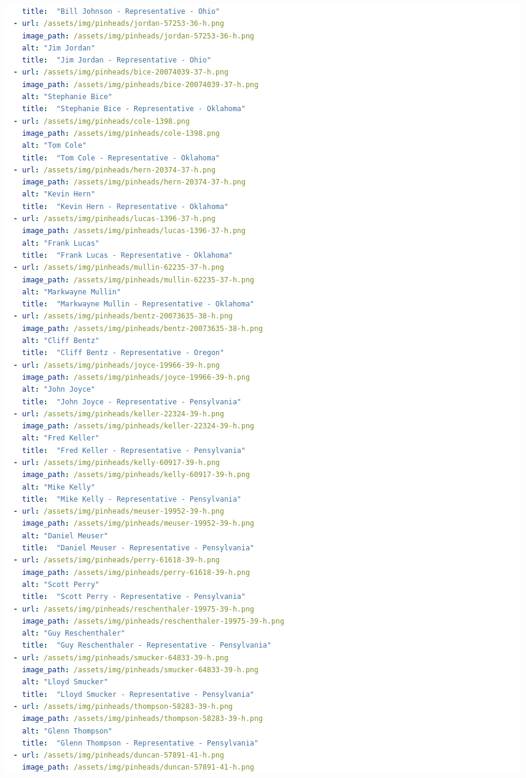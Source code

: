 ```yaml
    title:  "Bill Johnson - Representative - Ohio"
  - url: /assets/img/pinheads/jordan-57253-36-h.png
    image_path: /assets/img/pinheads/jordan-57253-36-h.png
    alt: "Jim Jordan"
    title:  "Jim Jordan - Representative - Ohio"
  - url: /assets/img/pinheads/bice-20074039-37-h.png
    image_path: /assets/img/pinheads/bice-20074039-37-h.png
    alt: "Stephanie Bice"
    title:  "Stephanie Bice - Representative - Oklahoma"
  - url: /assets/img/pinheads/cole-1398.png
    image_path: /assets/img/pinheads/cole-1398.png
    alt: "Tom Cole"
    title:  "Tom Cole - Representative - Oklahoma"
  - url: /assets/img/pinheads/hern-20374-37-h.png
    image_path: /assets/img/pinheads/hern-20374-37-h.png
    alt: "Kevin Hern"
    title:  "Kevin Hern - Representative - Oklahoma"
  - url: /assets/img/pinheads/lucas-1396-37-h.png
    image_path: /assets/img/pinheads/lucas-1396-37-h.png
    alt: "Frank Lucas"
    title:  "Frank Lucas - Representative - Oklahoma"
  - url: /assets/img/pinheads/mullin-62235-37-h.png
    image_path: /assets/img/pinheads/mullin-62235-37-h.png
    alt: "Markwayne Mullin"
    title:  "Markwayne Mullin - Representative - Oklahoma"
  - url: /assets/img/pinheads/bentz-20073635-38-h.png
    image_path: /assets/img/pinheads/bentz-20073635-38-h.png
    alt: "Cliff Bentz"
    title:  "Cliff Bentz - Representative - Oregon"
  - url: /assets/img/pinheads/joyce-19966-39-h.png
    image_path: /assets/img/pinheads/joyce-19966-39-h.png
    alt: "John Joyce"
    title:  "John Joyce - Representative - Pensylvania"
  - url: /assets/img/pinheads/keller-22324-39-h.png
    image_path: /assets/img/pinheads/keller-22324-39-h.png
    alt: "Fred Keller"
    title:  "Fred Keller - Representative - Pensylvania"
  - url: /assets/img/pinheads/kelly-60917-39-h.png
    image_path: /assets/img/pinheads/kelly-60917-39-h.png
    alt: "Mike Kelly"
    title:  "Mike Kelly - Representative - Pensylvania"
  - url: /assets/img/pinheads/meuser-19952-39-h.png
    image_path: /assets/img/pinheads/meuser-19952-39-h.png
    alt: "Daniel Meuser"
    title:  "Daniel Meuser - Representative - Pensylvania"
  - url: /assets/img/pinheads/perry-61618-39-h.png
    image_path: /assets/img/pinheads/perry-61618-39-h.png
    alt: "Scott Perry"
    title:  "Scott Perry - Representative - Pensylvania"
  - url: /assets/img/pinheads/reschenthaler-19975-39-h.png
    image_path: /assets/img/pinheads/reschenthaler-19975-39-h.png
    alt: "Guy Reschenthaler"
    title:  "Guy Reschenthaler - Representative - Pensylvania"
  - url: /assets/img/pinheads/smucker-64833-39-h.png
    image_path: /assets/img/pinheads/smucker-64833-39-h.png
    alt: "Lloyd Smucker"
    title:  "Lloyd Smucker - Representative - Pensylvania"
  - url: /assets/img/pinheads/thompson-58283-39-h.png
    image_path: /assets/img/pinheads/thompson-58283-39-h.png
    alt: "Glenn Thompson"
    title:  "Glenn Thompson - Representative - Pensylvania"
  - url: /assets/img/pinheads/duncan-57891-41-h.png
    image_path: /assets/img/pinheads/duncan-57891-41-h.png
```